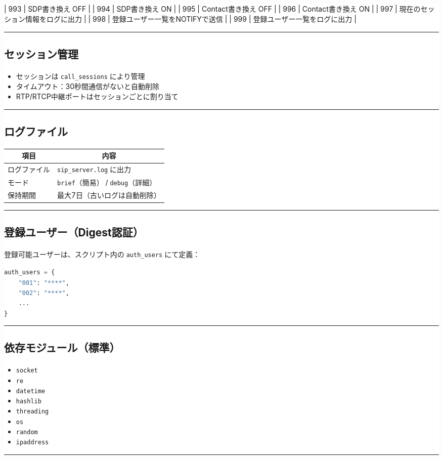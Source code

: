 | 993    | SDP書き換え OFF           |
| 994    | SDP書き換え ON            |
| 995    | Contact書き換え OFF       |
| 996    | Contact書き換え ON        |
| 997    | 現在のセッション情報をログに出力      |
| 998    | 登録ユーザー一覧をNOTIFYで送信    |
| 999    | 登録ユーザー一覧をログに出力        |

---

## セッション管理

* セッションは `call_sessions` により管理
* タイムアウト：30秒間通信がないと自動削除
* RTP/RTCP中継ポートはセッションごとに割り当て

---

## ログファイル

| 項目     | 内容                        |
| ------ | ------------------------- |
| ログファイル | `sip_server.log` に出力      |
| モード    | `brief`（簡易） / `debug`（詳細） |
| 保持期間   | 最大7日（古いログは自動削除）           |

---

## 登録ユーザー（Digest認証）

登録可能ユーザーは、スクリプト内の `auth_users` にて定義：

```python
auth_users = {
    "001": "****",
    "002": "****",
    ...
}
```

---

## 依存モジュール（標準）

* `socket`
* `re`
* `datetime`
* `hashlib`
* `threading`
* `os`
* `random`
* `ipaddress`

---